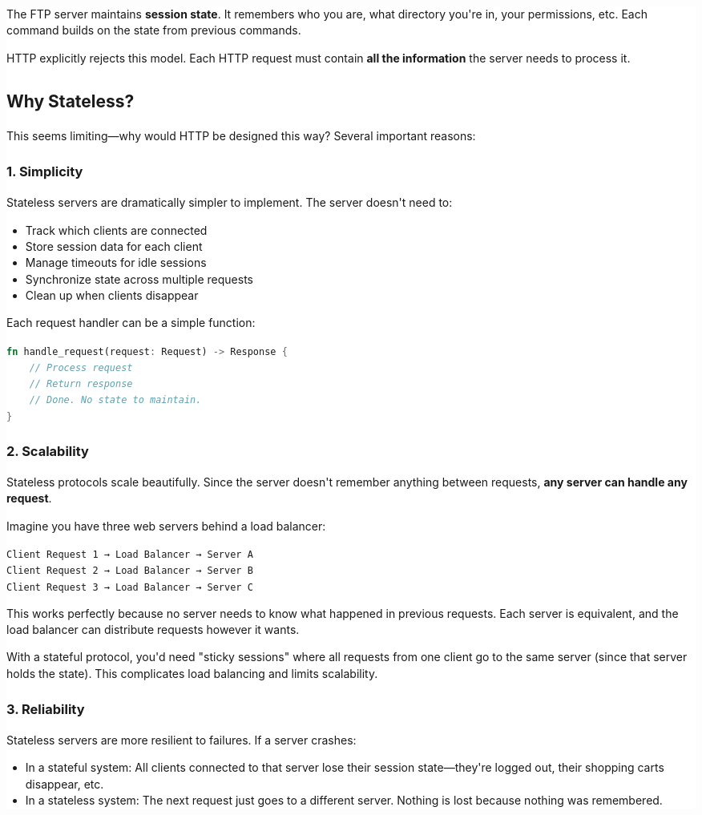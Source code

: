 The FTP server maintains **session state**. It remembers who you are, what directory you're in, your permissions, etc. Each command builds on the state from previous commands.

HTTP explicitly rejects this model. Each HTTP request must contain **all the information** the server needs to process it.

## Why Stateless?

This seems limiting—why would HTTP be designed this way? Several important reasons:

### 1. Simplicity

Stateless servers are dramatically simpler to implement. The server doesn't need to:
- Track which clients are connected
- Store session data for each client
- Manage timeouts for idle sessions
- Synchronize state across multiple requests
- Clean up when clients disappear

Each request handler can be a simple function:

```rust
fn handle_request(request: Request) -> Response {
    // Process request
    // Return response
    // Done. No state to maintain.
}
```

### 2. Scalability

Stateless protocols scale beautifully. Since the server doesn't remember anything between requests, **any server can handle any request**.

Imagine you have three web servers behind a load balancer:

```
Client Request 1 → Load Balancer → Server A
Client Request 2 → Load Balancer → Server B
Client Request 3 → Load Balancer → Server C
```

This works perfectly because no server needs to know what happened in previous requests. Each server is equivalent, and the load balancer can distribute requests however it wants.

With a stateful protocol, you'd need "sticky sessions" where all requests from one client go to the same server (since that server holds the state). This complicates load balancing and limits scalability.

### 3. Reliability

Stateless servers are more resilient to failures. If a server crashes:
- In a stateful system: All clients connected to that server lose their session state—they're logged out, their shopping carts disappear, etc.
- In a stateless system: The next request just goes to a different server. Nothing is lost because nothing was remembered.
